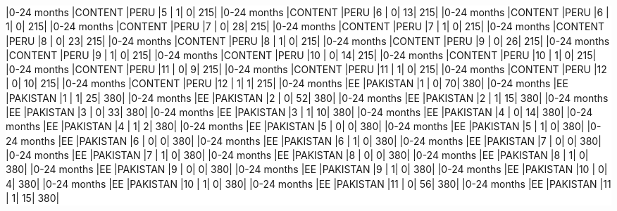 |0-24 months |CONTENT        |PERU                         |5       |            1|      0|   215|
|0-24 months |CONTENT        |PERU                         |6       |            0|     13|   215|
|0-24 months |CONTENT        |PERU                         |6       |            1|      0|   215|
|0-24 months |CONTENT        |PERU                         |7       |            0|     28|   215|
|0-24 months |CONTENT        |PERU                         |7       |            1|      0|   215|
|0-24 months |CONTENT        |PERU                         |8       |            0|     23|   215|
|0-24 months |CONTENT        |PERU                         |8       |            1|      0|   215|
|0-24 months |CONTENT        |PERU                         |9       |            0|     26|   215|
|0-24 months |CONTENT        |PERU                         |9       |            1|      0|   215|
|0-24 months |CONTENT        |PERU                         |10      |            0|     14|   215|
|0-24 months |CONTENT        |PERU                         |10      |            1|      0|   215|
|0-24 months |CONTENT        |PERU                         |11      |            0|      9|   215|
|0-24 months |CONTENT        |PERU                         |11      |            1|      0|   215|
|0-24 months |CONTENT        |PERU                         |12      |            0|     10|   215|
|0-24 months |CONTENT        |PERU                         |12      |            1|      1|   215|
|0-24 months |EE             |PAKISTAN                     |1       |            0|     70|   380|
|0-24 months |EE             |PAKISTAN                     |1       |            1|     25|   380|
|0-24 months |EE             |PAKISTAN                     |2       |            0|     52|   380|
|0-24 months |EE             |PAKISTAN                     |2       |            1|     15|   380|
|0-24 months |EE             |PAKISTAN                     |3       |            0|     33|   380|
|0-24 months |EE             |PAKISTAN                     |3       |            1|     10|   380|
|0-24 months |EE             |PAKISTAN                     |4       |            0|     14|   380|
|0-24 months |EE             |PAKISTAN                     |4       |            1|      2|   380|
|0-24 months |EE             |PAKISTAN                     |5       |            0|      0|   380|
|0-24 months |EE             |PAKISTAN                     |5       |            1|      0|   380|
|0-24 months |EE             |PAKISTAN                     |6       |            0|      0|   380|
|0-24 months |EE             |PAKISTAN                     |6       |            1|      0|   380|
|0-24 months |EE             |PAKISTAN                     |7       |            0|      0|   380|
|0-24 months |EE             |PAKISTAN                     |7       |            1|      0|   380|
|0-24 months |EE             |PAKISTAN                     |8       |            0|      0|   380|
|0-24 months |EE             |PAKISTAN                     |8       |            1|      0|   380|
|0-24 months |EE             |PAKISTAN                     |9       |            0|      0|   380|
|0-24 months |EE             |PAKISTAN                     |9       |            1|      0|   380|
|0-24 months |EE             |PAKISTAN                     |10      |            0|      4|   380|
|0-24 months |EE             |PAKISTAN                     |10      |            1|      0|   380|
|0-24 months |EE             |PAKISTAN                     |11      |            0|     56|   380|
|0-24 months |EE             |PAKISTAN                     |11      |            1|     15|   380|